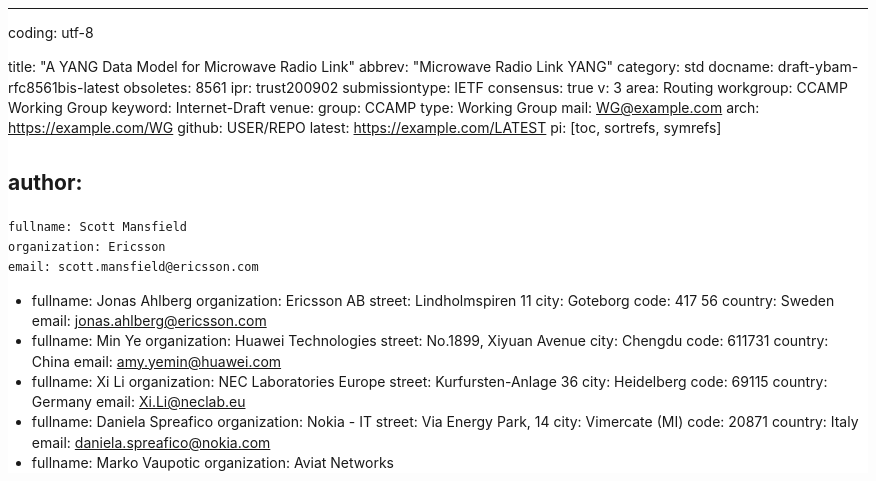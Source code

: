 ---
coding: utf-8

title: "A YANG Data Model for Microwave Radio Link"
abbrev: "Microwave Radio Link YANG"
category: std
docname: draft-ybam-rfc8561bis-latest
obsoletes: 8561
ipr:  trust200902
submissiontype: IETF
consensus: true
v: 3
area: Routing
workgroup: CCAMP Working Group
keyword: Internet-Draft
venue:
  group: CCAMP
  type: Working Group
  mail: WG@example.com
  arch: https://example.com/WG
  github: USER/REPO
  latest: https://example.com/LATEST
pi: [toc, sortrefs, symrefs]

author:
 -
    fullname: Scott Mansfield
    organization: Ericsson
    email: scott.mansfield@ericsson.com
 -
    fullname: Jonas Ahlberg
    organization: Ericsson AB
    street: Lindholmspiren 11
    city: Goteborg
    code: 417 56
    country: Sweden
    email: jonas.ahlberg@ericsson.com
 -
    fullname: Min Ye
    organization: Huawei Technologies
    street: No.1899, Xiyuan Avenue
    city: Chengdu
    code: 611731
    country: China
    email: amy.yemin@huawei.com
 -
    fullname: Xi Li
    organization: NEC Laboratories Europe
    street: Kurfursten-Anlage 36
    city: Heidelberg
    code: 69115
    country: Germany
    email: Xi.Li@neclab.eu
 -
    fullname: Daniela Spreafico
    organization: Nokia - IT
    street: Via Energy Park, 14
    city: Vimercate (MI)
    code: 20871
    country: Italy
    email: daniela.spreafico@nokia.com
 -
    fullname: Marko Vaupotic
    organization: Aviat Networks